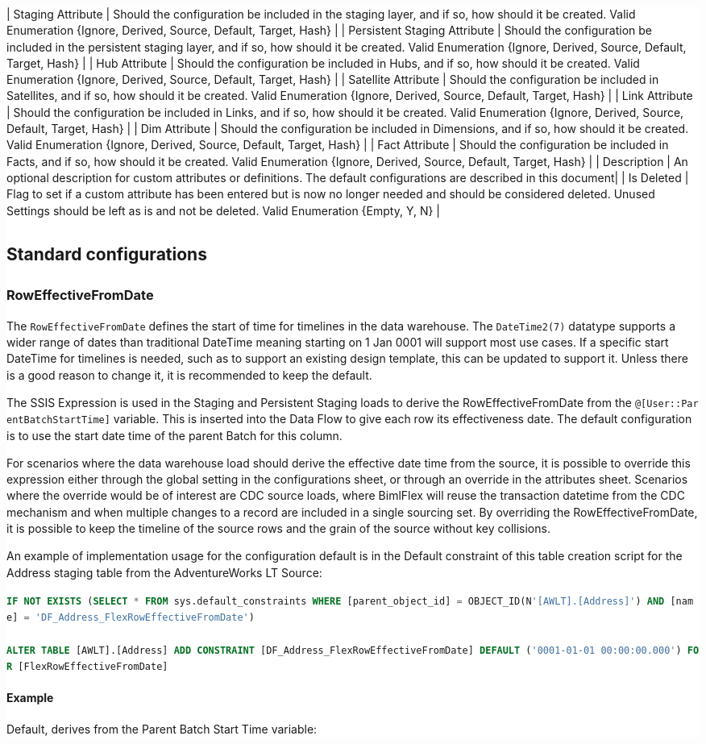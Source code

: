 | Staging Attribute            | Should the configuration be included in the staging layer, and if so, how should it be created. Valid Enumeration {Ignore, Derived, Source, Default, Target, Hash} |
| Persistent Staging Attribute | Should the configuration be included in the persistent staging layer, and if so, how should it be created. Valid Enumeration {Ignore, Derived, Source, Default, Target, Hash} |
| Hub Attribute                | Should the configuration be included in Hubs, and if so, how should it be created. Valid Enumeration {Ignore, Derived, Source, Default, Target, Hash} |
| Satellite Attribute          | Should the configuration be included in Satellites, and if so, how should it be created. Valid Enumeration {Ignore, Derived, Source, Default, Target, Hash} |
| Link Attribute               | Should the configuration be included in Links, and if so, how should it be created. Valid Enumeration {Ignore, Derived, Source, Default, Target, Hash} |
| Dim Attribute                | Should the configuration be included in Dimensions, and if so, how should it be created. Valid Enumeration {Ignore, Derived, Source, Default, Target, Hash} |
| Fact Attribute               | Should the configuration be included in Facts, and if so, how should it be created. Valid Enumeration {Ignore, Derived, Source, Default, Target, Hash} |
| Description                  | An optional description for custom attributes or definitions. The default configurations are described in this document|
| Is Deleted                   | Flag to set if a custom attribute has been entered but is now no longer needed and should be considered deleted. Unused Settings should be left as is and not be deleted. Valid Enumeration {Empty, Y, N} |

## Standard configurations

### RowEffectiveFromDate

The `RowEffectiveFromDate` defines the start of time for timelines in the data warehouse. The `DateTime2(7)` datatype supports a wider range of dates than traditional DateTime meaning starting on 1 Jan 0001 will support most use cases. If a specific start DateTime for timelines is needed, such as to support an existing design template, this can be updated to support it. Unless there is a good reason to change it, it is recommended to keep the default.

The SSIS Expression is used in the Staging and Persistent Staging loads to derive the RowEffectiveFromDate from the `@[User::ParentBatchStartTime]` variable. This is inserted into the Data Flow to give each row its effectiveness date. The default configuration is to use the start date time of the parent Batch for this column.

For scenarios where the data warehouse load should derive the effective date time from the source, it is possible to override this expression either through the global setting in the configurations sheet, or through an override in the attributes sheet. Scenarios where the override would be of interest are CDC source loads, where BimlFlex will reuse the transaction datetime from the CDC mechanism and when multiple changes to a record are included in a single sourcing set. By overriding the RowEffectiveFromDate, it is possible to keep the timeline of the source rows and the grain of the source without key collisions.

An example of implementation usage for the configuration default is in the Default constraint of this table creation script for the Address staging table from the AdventureWorks LT Source:

```sql
IF NOT EXISTS (SELECT * FROM sys.default_constraints WHERE [parent_object_id] = OBJECT_ID(N'[AWLT].[Address]') AND [name] = 'DF_Address_FlexRowEffectiveFromDate')

ALTER TABLE [AWLT].[Address] ADD CONSTRAINT [DF_Address_FlexRowEffectiveFromDate] DEFAULT ('0001-01-01 00:00:00.000') FOR [FlexRowEffectiveFromDate]
```

#### Example

Default, derives from the Parent Batch Start Time variable:
